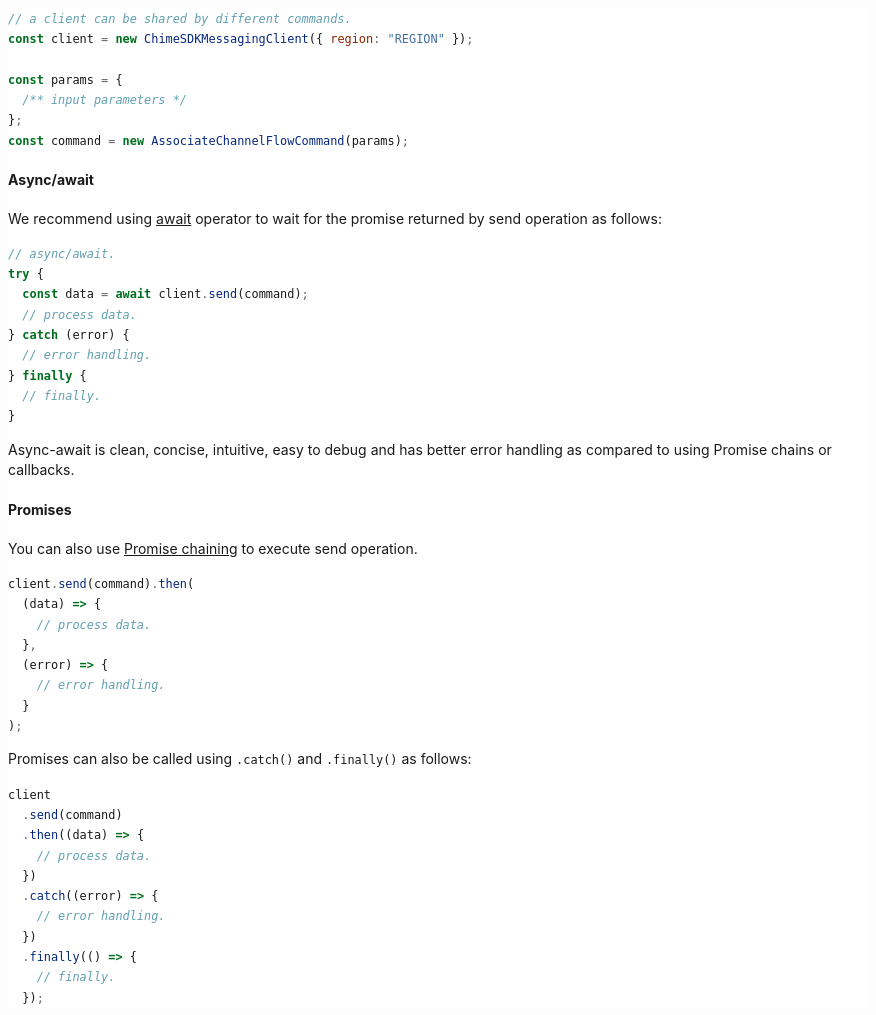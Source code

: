 ```js
// a client can be shared by different commands.
const client = new ChimeSDKMessagingClient({ region: "REGION" });

const params = {
  /** input parameters */
};
const command = new AssociateChannelFlowCommand(params);
```

#### Async/await

We recommend using [await](https://developer.mozilla.org/en-US/docs/Web/JavaScript/Reference/Operators/await)
operator to wait for the promise returned by send operation as follows:

```js
// async/await.
try {
  const data = await client.send(command);
  // process data.
} catch (error) {
  // error handling.
} finally {
  // finally.
}
```

Async-await is clean, concise, intuitive, easy to debug and has better error handling
as compared to using Promise chains or callbacks.

#### Promises

You can also use [Promise chaining](https://developer.mozilla.org/en-US/docs/Web/JavaScript/Guide/Using_promises#chaining)
to execute send operation.

```js
client.send(command).then(
  (data) => {
    // process data.
  },
  (error) => {
    // error handling.
  }
);
```

Promises can also be called using `.catch()` and `.finally()` as follows:

```js
client
  .send(command)
  .then((data) => {
    // process data.
  })
  .catch((error) => {
    // error handling.
  })
  .finally(() => {
    // finally.
  });
```
